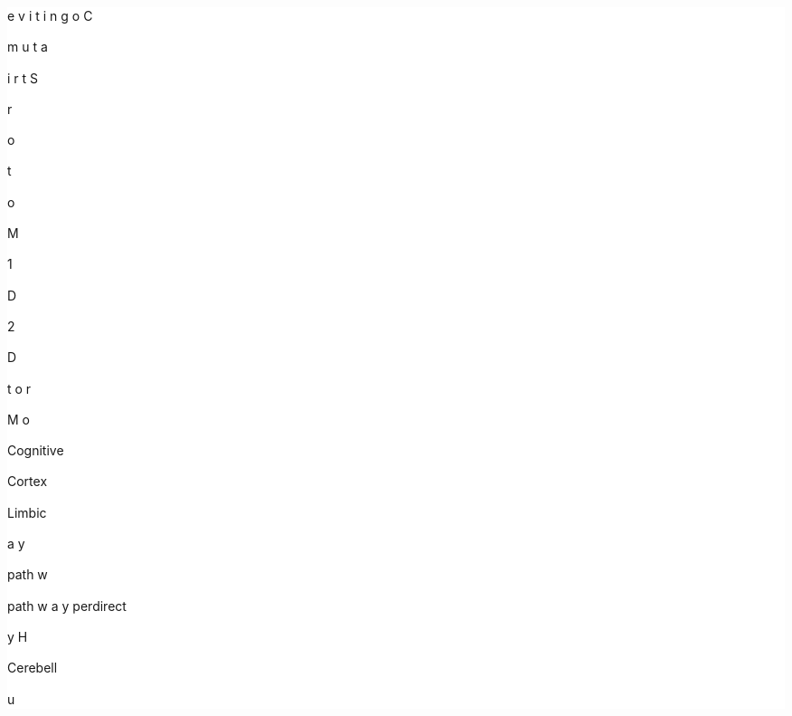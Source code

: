 e
v
i
t
i
n
g
o
C

m
u
t
a

i
r
t
S

r

o

t

o

M

1

D

2

D

t o r

M o

Cognitive

Cortex

Limbic

a y

path w

path w a y
perdirect

y
H

Cerebell

u
